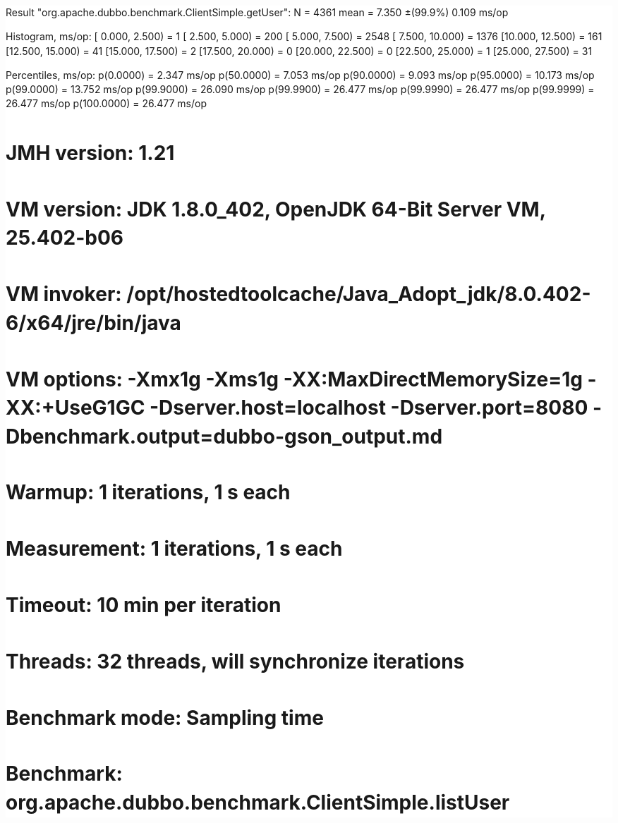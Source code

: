Result "org.apache.dubbo.benchmark.ClientSimple.getUser":
  N = 4361
  mean =      7.350 ±(99.9%) 0.109 ms/op

  Histogram, ms/op:
    [ 0.000,  2.500) = 1 
    [ 2.500,  5.000) = 200 
    [ 5.000,  7.500) = 2548 
    [ 7.500, 10.000) = 1376 
    [10.000, 12.500) = 161 
    [12.500, 15.000) = 41 
    [15.000, 17.500) = 2 
    [17.500, 20.000) = 0 
    [20.000, 22.500) = 0 
    [22.500, 25.000) = 1 
    [25.000, 27.500) = 31 

  Percentiles, ms/op:
      p(0.0000) =      2.347 ms/op
     p(50.0000) =      7.053 ms/op
     p(90.0000) =      9.093 ms/op
     p(95.0000) =     10.173 ms/op
     p(99.0000) =     13.752 ms/op
     p(99.9000) =     26.090 ms/op
     p(99.9900) =     26.477 ms/op
     p(99.9990) =     26.477 ms/op
     p(99.9999) =     26.477 ms/op
    p(100.0000) =     26.477 ms/op


# JMH version: 1.21
# VM version: JDK 1.8.0_402, OpenJDK 64-Bit Server VM, 25.402-b06
# VM invoker: /opt/hostedtoolcache/Java_Adopt_jdk/8.0.402-6/x64/jre/bin/java
# VM options: -Xmx1g -Xms1g -XX:MaxDirectMemorySize=1g -XX:+UseG1GC -Dserver.host=localhost -Dserver.port=8080 -Dbenchmark.output=dubbo-gson_output.md
# Warmup: 1 iterations, 1 s each
# Measurement: 1 iterations, 1 s each
# Timeout: 10 min per iteration
# Threads: 32 threads, will synchronize iterations
# Benchmark mode: Sampling time
# Benchmark: org.apache.dubbo.benchmark.ClientSimple.listUser
